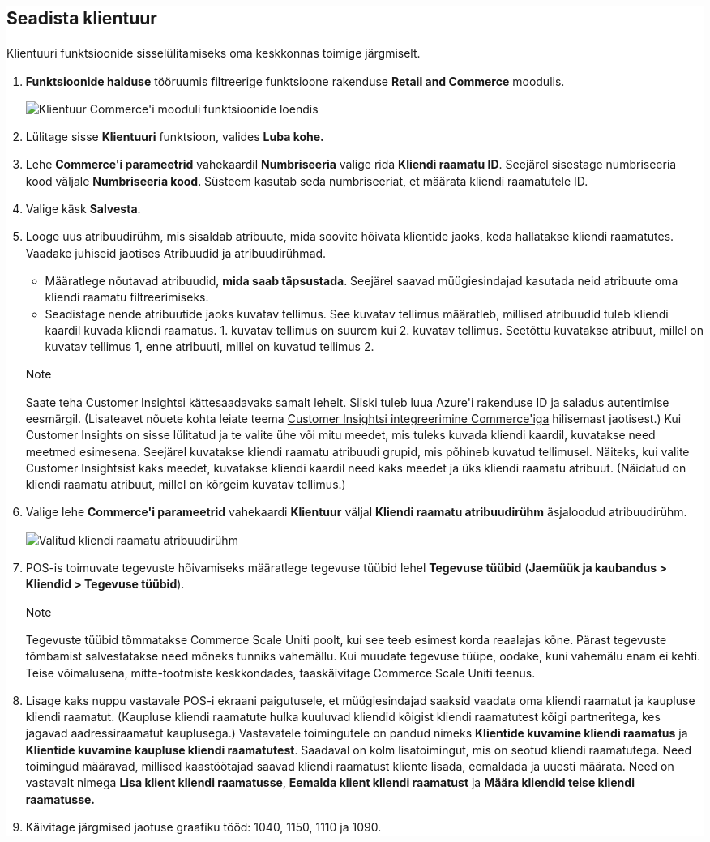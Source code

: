 ## <a name="set-up-clienteling"></a>Seadista klientuur

Klientuuri funktsioonide sisselülitamiseks oma keskkonnas toimige järgmiselt.

1. **Funktsioonide halduse** tööruumis filtreerige funktsioone rakenduse **Retail and Commerce** moodulis.

    ![Klientuur Commerce'i mooduli funktsioonide loendis](./media/Enable_clienteling.png "Klientuur Retail and Commerce'i mooduli funktsioonide loendis")

2. Lülitage sisse **Klientuuri** funktsioon, valides **Luba kohe.**
3. Lehe **Commerce'i parameetrid** vahekaardil **Numbriseeria** valige rida **Kliendi raamatu ID**. Seejärel sisestage numbriseeria kood väljale **Numbriseeria kood**. Süsteem kasutab seda numbriseeriat, et määrata kliendi raamatutele ID.
4. Valige käsk **Salvesta**.
5. Looge uus atribuudirühm, mis sisaldab atribuute, mida soovite hõivata klientide jaoks, keda hallatakse kliendi raamatutes. Vaadake juhiseid jaotises [Atribuudid ja atribuudirühmad](https://docs.microsoft.com/dynamics365/retail/attribute-attributegroups-lifecycle).

    - Määratlege nõutavad atribuudid, **mida saab täpsustada**. Seejärel saavad müügiesindajad kasutada neid atribuute oma kliendi raamatu filtreerimiseks.
    - Seadistage nende atribuutide jaoks kuvatav tellimus. See kuvatav tellimus määratleb, millised atribuudid tuleb kliendi kaardil kuvada kliendi raamatus. 1. kuvatav tellimus on suurem kui 2. kuvatav tellimus. Seetõttu kuvatakse atribuut, millel on kuvatav tellimus 1, enne atribuuti, millel on kuvatud tellimus 2.

    > [!NOTE]
    > Saate teha Customer Insightsi kättesaadavaks samalt lehelt. Siiski tuleb luua Azure'i rakenduse ID ja saladus autentimise eesmärgil. (Lisateavet nõuete kohta leiate teema [Customer Insightsi integreerimine Commerce'iga](#turn-on-the-integration-of-customer-insights-with-commerce) hilisemast jaotisest.) Kui Customer Insights on sisse lülitatud ja te valite ühe või mitu meedet, mis tuleks kuvada kliendi kaardil, kuvatakse need meetmed esimesena. Seejärel kuvatakse kliendi raamatu atribuudi grupid, mis põhineb kuvatud tellimusel. Näiteks, kui valite Customer Insightsist kaks meedet, kuvatakse kliendi kaardil need kaks meedet ja üks kliendi raamatu atribuut. (Näidatud on kliendi raamatu atribuut, millel on kõrgeim kuvatav tellimus.)

6. Valige lehe **Commerce'i parameetrid** vahekaardi **Klientuur** väljal **Kliendi raamatu atribuudirühm** äsjaloodud atribuudirühm.

    ![Valitud kliendi raamatu atribuudirühm](./media/Client%20book%20attributes.png "Valitud kliendi raamatu atribuudirühm")

7. POS-is toimuvate tegevuste hõivamiseks määratlege tegevuse tüübid lehel **Tegevuse tüübid** (**Jaemüük ja kaubandus \> Kliendid \> Tegevuse tüübid**).

    > [!NOTE]
    > Tegevuste tüübid tõmmatakse Commerce Scale Uniti poolt, kui see teeb esimest korda reaalajas kõne. Pärast tegevuste tõmbamist salvestatakse need mõneks tunniks vahemällu. Kui muudate tegevuse tüüpe, oodake, kuni vahemälu enam ei kehti. Teise võimalusena, mitte-tootmiste keskkondades, taaskäivitage Commerce Scale Uniti teenus.

8. Lisage kaks nuppu vastavale POS-i ekraani paigutusele, et müügiesindajad saaksid vaadata oma kliendi raamatut ja kaupluse kliendi raamatut. (Kaupluse kliendi raamatute hulka kuuluvad kliendid kõigist kliendi raamatutest kõigi partneritega, kes jagavad aadressiraamatut kauplusega.) Vastavatele toimingutele on pandud nimeks **Klientide kuvamine kliendi raamatus** ja **Klientide kuvamine kaupluse kliendi raamatutest**. Saadaval on kolm lisatoimingut, mis on seotud kliendi raamatutega. Need toimingud määravad, millised kaastöötajad saavad kliendi raamatust kliente lisada, eemaldada ja uuesti määrata. Need on vastavalt nimega **Lisa klient kliendi raamatusse**, **Eemalda klient kliendi raamatust** ja **Määra kliendid teise kliendi raamatusse.**
9. Käivitage järgmised jaotuse graafiku tööd: 1040, 1150, 1110 ja 1090.
